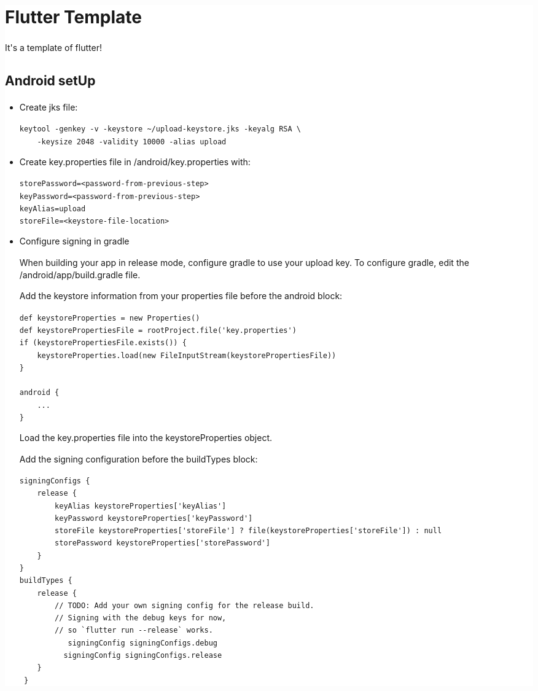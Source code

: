# Flutter Template

It's a template of flutter!

##  Android setUp

- Create jks file:
    ```
    keytool -genkey -v -keystore ~/upload-keystore.jks -keyalg RSA \
        -keysize 2048 -validity 10000 -alias upload
    ```

- Create  key.properties file in <project>/android/key.properties with:
    ```
    storePassword=<password-from-previous-step>
    keyPassword=<password-from-previous-step>
    keyAlias=upload
    storeFile=<keystore-file-location>
    ```

- Configure signing in gradle

    When building your app in release mode, configure gradle to use your upload key. To configure gradle, edit the <project>/android/app/build.gradle file.

    Add the keystore information from your properties file before the android block:

    ```
    def keystoreProperties = new Properties()
    def keystorePropertiesFile = rootProject.file('key.properties')
    if (keystorePropertiesFile.exists()) {
        keystoreProperties.load(new FileInputStream(keystorePropertiesFile))
    }
    
    android {
        ...
    }
    ```

    Load the key.properties file into the keystoreProperties object.

    Add the signing configuration before the buildTypes block:

    ```
    signingConfigs {
        release {
            keyAlias keystoreProperties['keyAlias']
            keyPassword keystoreProperties['keyPassword']
            storeFile keystoreProperties['storeFile'] ? file(keystoreProperties['storeFile']) : null
            storePassword keystoreProperties['storePassword']
        }
    }
    buildTypes {
        release {
            // TODO: Add your own signing config for the release build.
            // Signing with the debug keys for now,
            // so `flutter run --release` works.
               signingConfig signingConfigs.debug
              signingConfig signingConfigs.release
        }
     }
    ```
